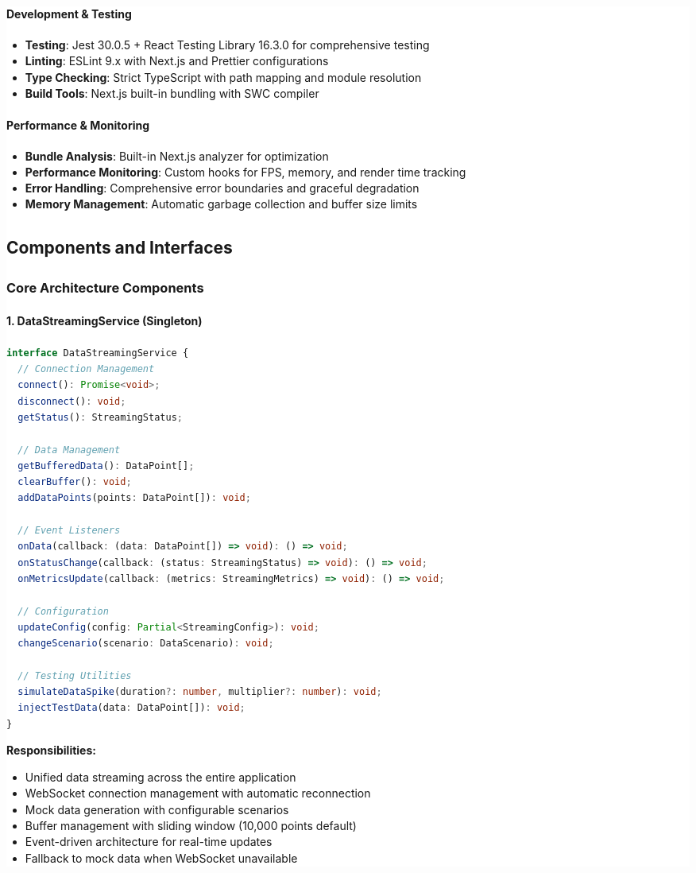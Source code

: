 #### Development & Testing
- **Testing**: Jest 30.0.5 + React Testing Library 16.3.0 for comprehensive testing
- **Linting**: ESLint 9.x with Next.js and Prettier configurations
- **Type Checking**: Strict TypeScript with path mapping and module resolution
- **Build Tools**: Next.js built-in bundling with SWC compiler

#### Performance & Monitoring
- **Bundle Analysis**: Built-in Next.js analyzer for optimization
- **Performance Monitoring**: Custom hooks for FPS, memory, and render time tracking
- **Error Handling**: Comprehensive error boundaries and graceful degradation
- **Memory Management**: Automatic garbage collection and buffer size limits

## Components and Interfaces

### Core Architecture Components

#### 1. DataStreamingService (Singleton)
```typescript
interface DataStreamingService {
  // Connection Management
  connect(): Promise<void>;
  disconnect(): void;
  getStatus(): StreamingStatus;
  
  // Data Management
  getBufferedData(): DataPoint[];
  clearBuffer(): void;
  addDataPoints(points: DataPoint[]): void;
  
  // Event Listeners
  onData(callback: (data: DataPoint[]) => void): () => void;
  onStatusChange(callback: (status: StreamingStatus) => void): () => void;
  onMetricsUpdate(callback: (metrics: StreamingMetrics) => void): () => void;
  
  // Configuration
  updateConfig(config: Partial<StreamingConfig>): void;
  changeScenario(scenario: DataScenario): void;
  
  // Testing Utilities
  simulateDataSpike(duration?: number, multiplier?: number): void;
  injectTestData(data: DataPoint[]): void;
}
```

**Responsibilities:**
- Unified data streaming across the entire application
- WebSocket connection management with automatic reconnection
- Mock data generation with configurable scenarios
- Buffer management with sliding window (10,000 points default)
- Event-driven architecture for real-time updates
- Fallback to mock data when WebSocket unavailable
